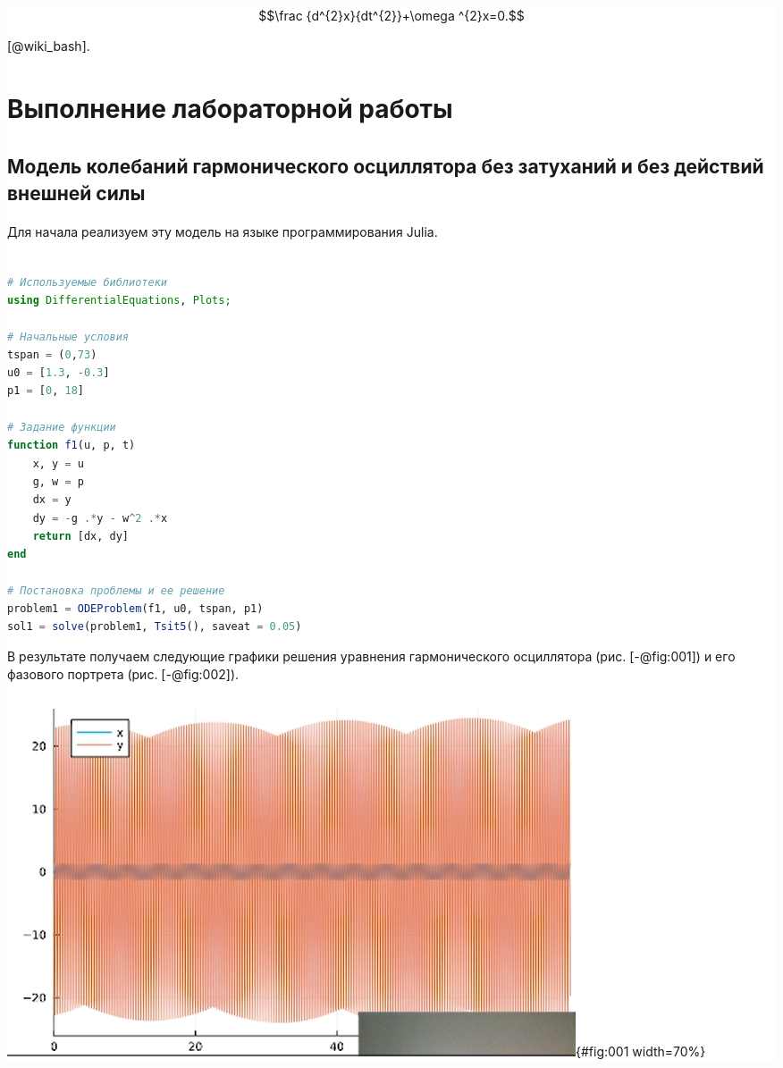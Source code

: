 $$\frac {d^{2}x}{dt^{2}}+\omega ^{2}x=0.$$

[@wiki_bash].

# Выполнение лабораторной работы

## Модель колебаний гармонического осциллятора без затуханий и без действий внешней силы

Для начала реализуем эту модель на языке программирования Julia. 

```Julia

# Используемые библиотеки
using DifferentialEquations, Plots;

# Начальные условия
tspan = (0,73)
u0 = [1.3, -0.3]
p1 = [0, 18]

# Задание функции
function f1(u, p, t)
    x, y = u
    g, w = p
    dx = y
    dy = -g .*y - w^2 .*x
    return [dx, dy]
end

# Постановка проблемы и ее решение
problem1 = ODEProblem(f1, u0, tspan, p1)
sol1 = solve(problem1, Tsit5(), saveat = 0.05)
```

В результате получаем следующие графики решения уравнения
гармонического осциллятора  (рис. [-@fig:001]) и его фазового портрета  (рис. [-@fig:002]).

![Колебания гармонического осциллятора без затуханий и без действий внешней силы](image/1.png){#fig:001 width=70%}
